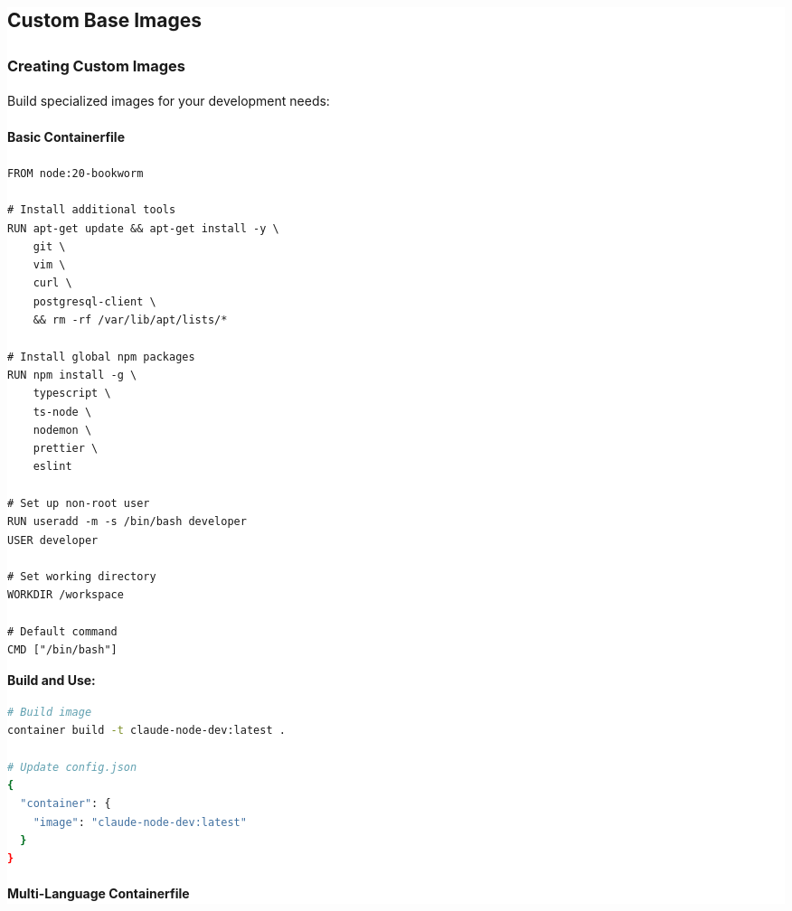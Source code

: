 ## Custom Base Images

### Creating Custom Images

Build specialized images for your development needs:

#### Basic Containerfile

```containerfile
FROM node:20-bookworm

# Install additional tools
RUN apt-get update && apt-get install -y \
    git \
    vim \
    curl \
    postgresql-client \
    && rm -rf /var/lib/apt/lists/*

# Install global npm packages
RUN npm install -g \
    typescript \
    ts-node \
    nodemon \
    prettier \
    eslint

# Set up non-root user
RUN useradd -m -s /bin/bash developer
USER developer

# Set working directory
WORKDIR /workspace

# Default command
CMD ["/bin/bash"]
```

**Build and Use:**
```bash
# Build image
container build -t claude-node-dev:latest .

# Update config.json
{
  "container": {
    "image": "claude-node-dev:latest"
  }
}
```

#### Multi-Language Containerfile

